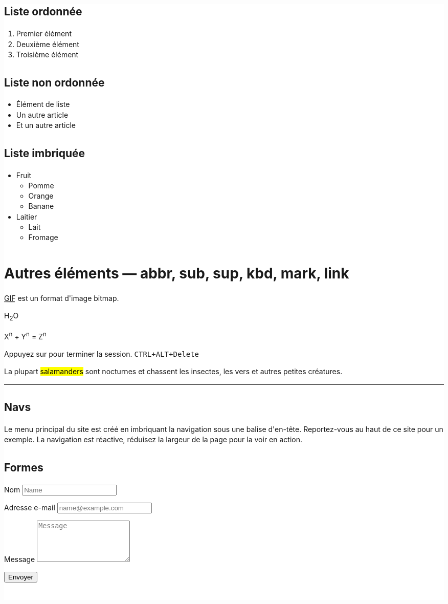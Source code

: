 ## Liste ordonnée

1. Premier élément
2. Deuxième élément
3. Troisième élément

## Liste non ordonnée

- Élément de liste
- Un autre article
- Et un autre article

## Liste imbriquée

- Fruit
  - Pomme
  - Orange
  - Banane
- Laitier
  - Lait
  - Fromage

# Autres éléments — abbr, sub, sup, kbd, mark, link

<abbr title="Graphics Interchange Format">GIF</abbr> est un format d'image bitmap.

H<sub>2</sub>O

X<sup>n</sup> + Y<sup>n</sup> = Z<sup>n</sup>

Appuyez sur pour terminer la session. <kbd><kbd>CTRL</kbd>+<kbd>ALT</kbd>+<kbd>Delete</kbd></kbd>

La plupart <mark>salamanders</mark> sont nocturnes et chassent les insectes, les vers et autres petites créatures.

---

[^1]: La citation ci-dessus est extraite du [discours](https://www.youtube.com/watch?v=PAAkCSZUG1c)
de Rob Pike lors du Gopherfest, le 18 novembre 2015.

[^2]: La citation est la première phrase de [la Métaphysique](https://en.wikipedia.org/wiki/Metaphysics_(Aristotle)) d'Aristotle.

## Navs

Le menu principal du site est créé en imbriquant la navigation sous une balise d'en-tête. Reportez-vous au haut de ce site pour un exemple. La navigation est réactive, réduisez la largeur de la page pour la voir en action.

## Formes

<form name="contact" method="POST" >
    <p><label for="name">Nom</label>
        <input type="text" placeholder="Name" id="name" required data-validation-required-message="Please enter your name." />
    </p>
    <p><label for="email">Adresse e-mail</label>
        <input type="email" placeholder="name@example.com" id="email" required data-validation-required-message="Please enter your email address." />
    </p>
    <p><label for="message">Message</label>
        <textarea rows="5" placeholder="Message" id="message" required data-validation-required-message="Please enter a message."></textarea>
    </p>
    <div id="success"></div>
    <p><button type="submit" id="sendMessageButton">Envoyer</button></p>
    <br>